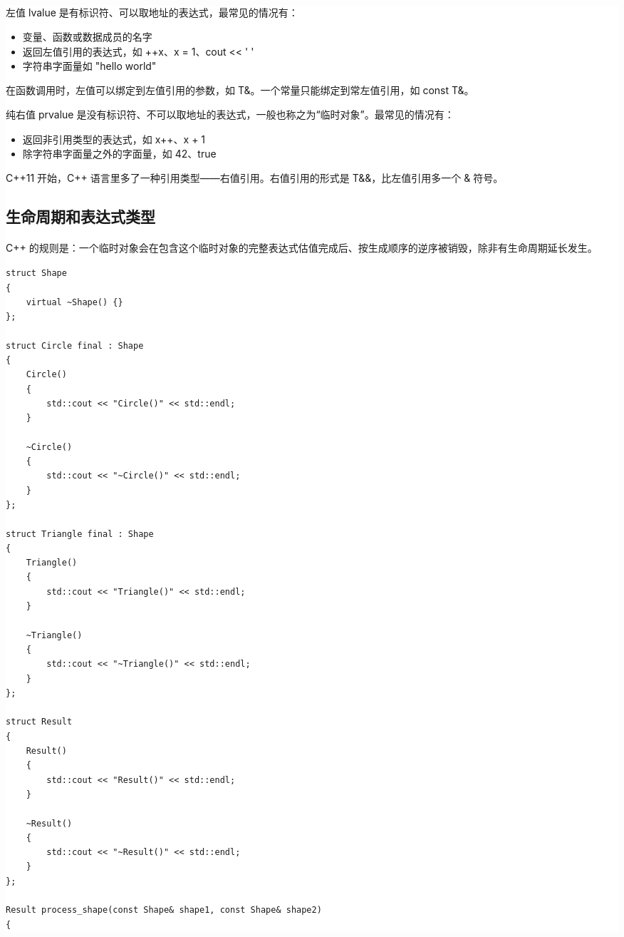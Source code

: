 左值 lvalue 是有标识符、可以取地址的表达式，最常见的情况有：  

- 变量、函数或数据成员的名字  
- 返回左值引用的表达式，如 ++x、x = 1、cout << ' '  
- 字符串字面量如 "hello world"  

在函数调用时，左值可以绑定到左值引用的参数，如 T&。一个常量只能绑定到常左值引用，如 const T&。  

纯右值 prvalue 是没有标识符、不可以取地址的表达式，一般也称之为“临时对象”。最常见的情况有：  

- 返回非引用类型的表达式，如 x++、x + 1
- 除字符串字面量之外的字面量，如 42、true  

C++11 开始，C++ 语言里多了一种引用类型——右值引用。右值引用的形式是 T&&，比左值引用多一个 & 符号。  

## 生命周期和表达式类型  

C++ 的规则是：一个临时对象会在包含这个临时对象的完整表达式估值完成后、按生成顺序的逆序被销毁，除非有生命周期延长发生。  

```
struct Shape
{
	virtual ~Shape() {}
};

struct Circle final : Shape
{
	Circle()
	{
		std::cout << "Circle()" << std::endl;
	}

	~Circle()
	{
		std::cout << "~Circle()" << std::endl;
	}
};

struct Triangle final : Shape
{
	Triangle()
	{
		std::cout << "Triangle()" << std::endl;
	}

	~Triangle()
	{
		std::cout << "~Triangle()" << std::endl;
	}
};

struct Result
{
	Result()
	{
		std::cout << "Result()" << std::endl;
	}

	~Result()
	{
		std::cout << "~Result()" << std::endl;
	}
};

Result process_shape(const Shape& shape1, const Shape& shape2)
{
```